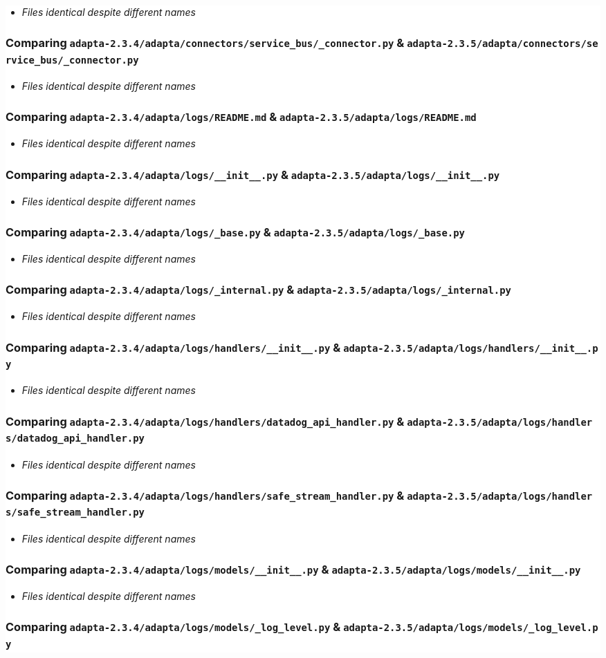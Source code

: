  * *Files identical despite different names*

### Comparing `adapta-2.3.4/adapta/connectors/service_bus/_connector.py` & `adapta-2.3.5/adapta/connectors/service_bus/_connector.py`

 * *Files identical despite different names*

### Comparing `adapta-2.3.4/adapta/logs/README.md` & `adapta-2.3.5/adapta/logs/README.md`

 * *Files identical despite different names*

### Comparing `adapta-2.3.4/adapta/logs/__init__.py` & `adapta-2.3.5/adapta/logs/__init__.py`

 * *Files identical despite different names*

### Comparing `adapta-2.3.4/adapta/logs/_base.py` & `adapta-2.3.5/adapta/logs/_base.py`

 * *Files identical despite different names*

### Comparing `adapta-2.3.4/adapta/logs/_internal.py` & `adapta-2.3.5/adapta/logs/_internal.py`

 * *Files identical despite different names*

### Comparing `adapta-2.3.4/adapta/logs/handlers/__init__.py` & `adapta-2.3.5/adapta/logs/handlers/__init__.py`

 * *Files identical despite different names*

### Comparing `adapta-2.3.4/adapta/logs/handlers/datadog_api_handler.py` & `adapta-2.3.5/adapta/logs/handlers/datadog_api_handler.py`

 * *Files identical despite different names*

### Comparing `adapta-2.3.4/adapta/logs/handlers/safe_stream_handler.py` & `adapta-2.3.5/adapta/logs/handlers/safe_stream_handler.py`

 * *Files identical despite different names*

### Comparing `adapta-2.3.4/adapta/logs/models/__init__.py` & `adapta-2.3.5/adapta/logs/models/__init__.py`

 * *Files identical despite different names*

### Comparing `adapta-2.3.4/adapta/logs/models/_log_level.py` & `adapta-2.3.5/adapta/logs/models/_log_level.py`
